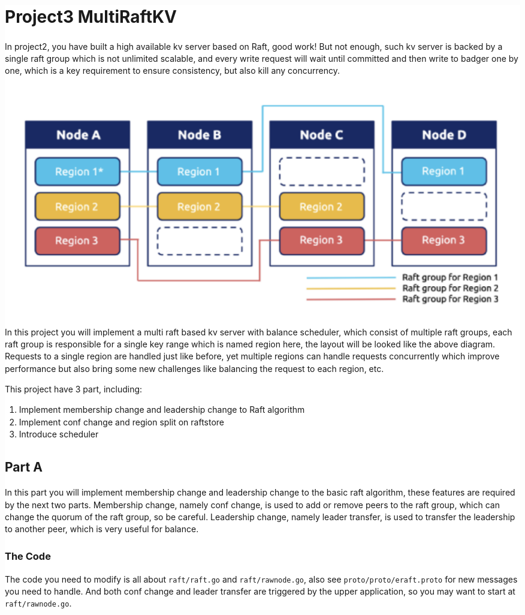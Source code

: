# Project3 MultiRaftKV

In project2, you have built a high available kv server based on Raft, good work! But not enough, such kv server is backed by a single raft group which is not unlimited scalable, and every write request will wait until committed and then write to badger one by one, which is a key requirement to ensure consistency, but also kill any concurrency.

![multiraft](imgs/multiraft.png)

In this project you will implement a multi raft based kv server with balance scheduler, which consist of multiple raft groups, each raft group is responsible for a single key range which is named region here, the layout will be looked like the above diagram. Requests to a single region are handled just like before, yet multiple regions can handle requests concurrently which improve performance but also bring some new challenges like balancing the request to each region, etc.

This project have 3 part, including:

1. Implement membership change and leadership change to Raft algorithm
2. Implement conf change and region split on raftstore
3. Introduce scheduler

## Part A

In this part you will implement membership change and leadership change to the basic raft algorithm, these features are required by the next two parts. Membership change, namely conf change, is used to add or remove peers to the raft group, which can change the quorum of the raft group, so be careful. Leadership change, namely leader transfer, is used to transfer the leadership to another peer, which is very useful for balance.

### The Code

The code you need to modify is all about `raft/raft.go` and `raft/rawnode.go`, also see `proto/proto/eraft.proto` for new messages you need to handle. And both conf change and leader transfer are triggered by the upper application, so you may want to start at `raft/rawnode.go`.
